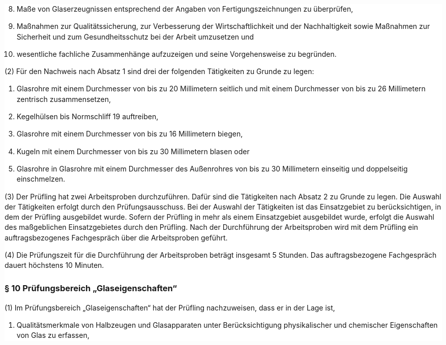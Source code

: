 
8.  Maße von Glaserzeugnissen entsprechend der Angaben von
    Fertigungszeichnungen zu überprüfen,


9.  Maßnahmen zur Qualitätssicherung, zur Verbesserung der
    Wirtschaftlichkeit und der Nachhaltigkeit sowie Maßnahmen zur
    Sicherheit und zum Gesundheitsschutz bei der Arbeit umzusetzen und


10. wesentliche fachliche Zusammenhänge aufzuzeigen und seine
    Vorgehensweise zu begründen.




(2) Für den Nachweis nach Absatz 1 sind drei der folgenden Tätigkeiten
zu Grunde zu legen:

1.  Glasrohre mit einem Durchmesser von bis zu 20 Millimetern seitlich und
    mit einem Durchmesser von bis zu 26 Millimetern zentrisch
    zusammensetzen,


2.  Kegelhülsen bis Normschliff 19 auftreiben,


3.  Glasrohre mit einem Durchmesser von bis zu 16 Millimetern biegen,


4.  Kugeln mit einem Durchmesser von bis zu 30 Millimetern blasen oder


5.  Glasrohre in Glasrohre mit einem Durchmesser des Außenrohres von bis
    zu 30 Millimetern einseitig und doppelseitig einschmelzen.




(3) Der Prüfling hat zwei Arbeitsproben durchzuführen. Dafür sind die
Tätigkeiten nach Absatz 2 zu Grunde zu legen. Die Auswahl der
Tätigkeiten erfolgt durch den Prüfungsausschuss. Bei der Auswahl der
Tätigkeiten ist das Einsatzgebiet zu berücksichtigen, in dem der
Prüfling ausgebildet wurde. Sofern der Prüfling in mehr als einem
Einsatzgebiet ausgebildet wurde, erfolgt die Auswahl des maßgeblichen
Einsatzgebietes durch den Prüfling. Nach der Durchführung der
Arbeitsproben wird mit dem Prüfling ein auftragsbezogenes Fachgespräch
über die Arbeitsproben geführt.

(4) Die Prüfungszeit für die Durchführung der Arbeitsproben beträgt
insgesamt 5 Stunden. Das auftragsbezogene Fachgespräch dauert
höchstens 10 Minuten.


### § 10 Prüfungsbereich „Glaseigenschaften“

(1) Im Prüfungsbereich „Glaseigenschaften“ hat der Prüfling
nachzuweisen, dass er in der Lage ist,

1.  Qualitätsmerkmale von Halbzeugen und Glasapparaten unter
    Berücksichtigung physikalischer und chemischer Eigenschaften von Glas
    zu erfassen,
